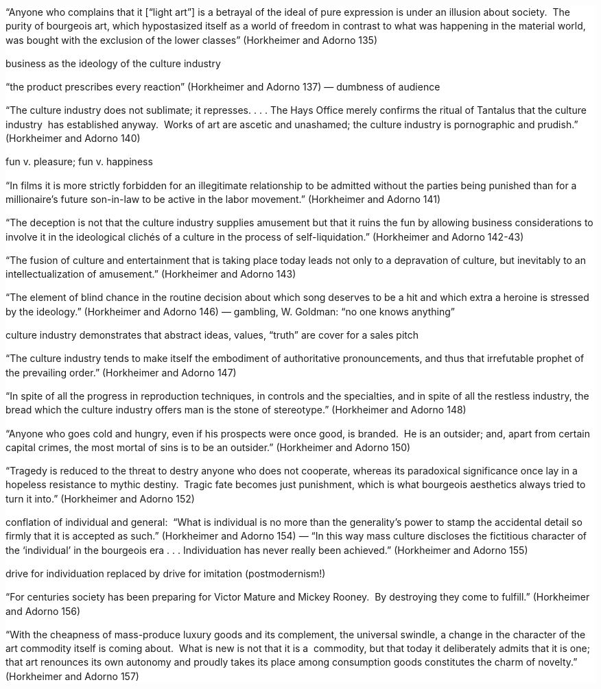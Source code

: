 “Anyone who complains that it [“light art”] is a betrayal of the ideal of pure expression is under an illusion about society.  The purity of bourgeois art, which hypostasized itself as a world of freedom in contrast to what was happening in the material world, was bought with the exclusion of the lower classes” (Horkheimer and Adorno 135)

business as the ideology of the culture industry

“the product prescribes every reaction” (Horkheimer and Adorno 137) — dumbness of audience

“The culture industry does not sublimate; it represses. . . . The Hays Office merely confirms the ritual of Tantalus that the culture industry  has established anyway.  Works of art are ascetic and unashamed; the culture industry is pornographic and prudish.” (Horkheimer and Adorno 140)

fun v. pleasure; fun v. happiness

“In films it is more strictly forbidden for an illegitimate relationship to be admitted without the parties being punished than for a millionaire’s future son-in-law to be active in the labor movement.” (Horkheimer and Adorno 141)

“The deception is not that the culture industry supplies amusement but that it ruins the fun by allowing business considerations to involve it in the ideological clichés of a culture in the process of self-liquidation.” (Horkheimer and Adorno 142-43)

“The fusion of culture and entertainment that is taking place today leads not only to a depravation of culture, but inevitably to an intellectualization of amusement.” (Horkheimer and Adorno 143)

“The element of blind chance in the routine decision about which song deserves to be a hit and which extra a heroine is stressed by the ideology.” (Horkheimer and Adorno 146) — gambling, W. Goldman: “no one knows anything”

culture industry demonstrates that abstract ideas, values, “truth” are cover for a sales pitch

“The culture industry tends to make itself the embodiment of authoritative pronouncements, and thus that irrefutable prophet of the prevailing order.” (Horkheimer and Adorno 147)

“In spite of all the progress in reproduction techniques, in controls and the specialties, and in spite of all the restless industry, the bread which the culture industry offers man is the stone of stereotype.” (Horkheimer and Adorno 148)

“Anyone who goes cold and hungry, even if his prospects were once good, is branded.  He is an outsider; and, apart from certain capital crimes, the most mortal of sins is to be an outsider.” (Horkheimer and Adorno 150)

“Tragedy is reduced to the threat to destry anyone who does not cooperate, whereas its paradoxical significance once lay in a hopeless resistance to mythic destiny.  Tragic fate becomes just punishment, which is what bourgeois aesthetics always tried to turn it into.” (Horkheimer and Adorno 152)

conflation of individual and general:  “What is individual is no more than the generality’s power to stamp the accidental detail so firmly that it is accepted as such.” (Horkheimer and Adorno 154) — “In this way mass culture discloses the fictitious character of the ‘individual’ in the bourgeois era . . . Individuation has never really been achieved.” (Horkheimer and Adorno 155)

drive for individuation replaced by drive for imitation (postmodernism!)

“For centuries society has been preparing for Victor Mature and Mickey Rooney.  By destroying they come to fulfill.” (Horkheimer and Adorno 156)

“With the cheapness of mass-produce luxury goods and its complement, the universal swindle, a change in the character of the art commodity itself is coming about.  What is new is not that it is a  commodity, but that today it deliberately admits that it is one; that art renounces its own autonomy and proudly takes its place among consumption goods constitutes the charm of novelty.” (Horkheimer and Adorno 157)
